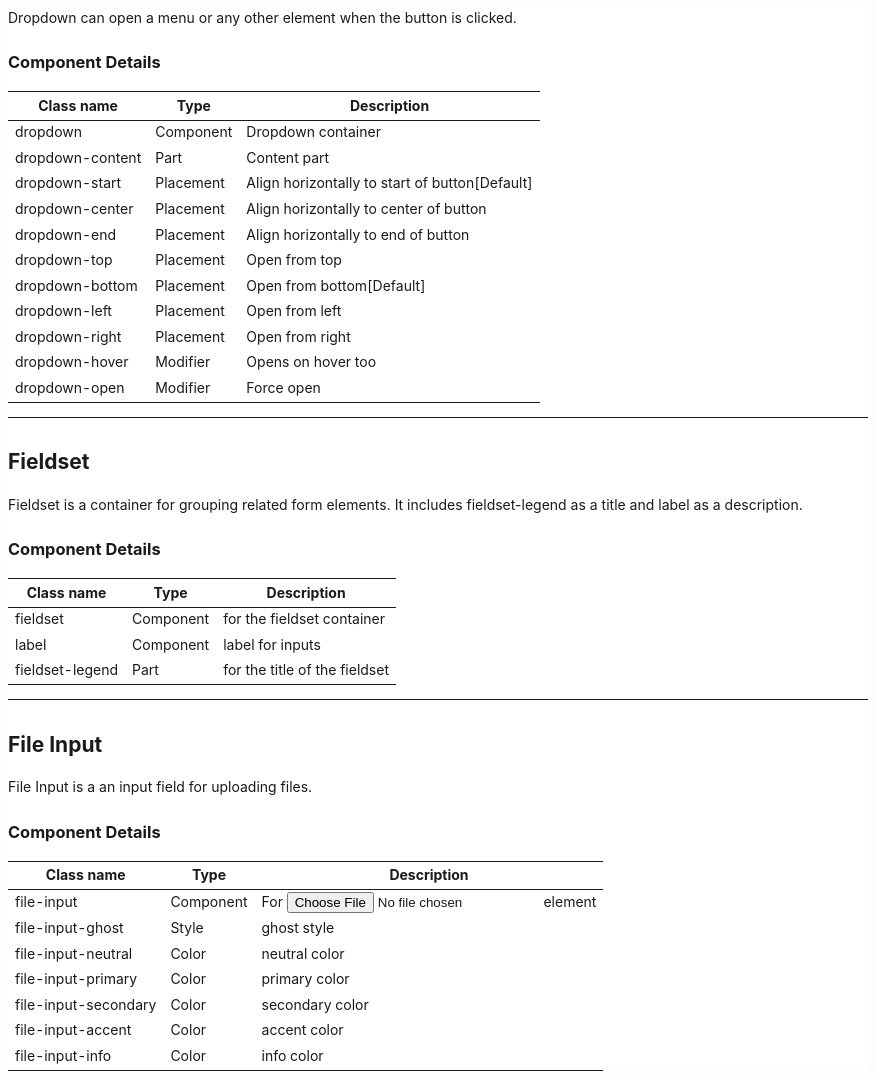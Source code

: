 Dropdown can open a menu or any other element when the button is clicked.

### Component Details

| Class name | Type | Description |
| --- | --- | --- |
| dropdown | Component | Dropdown container |
| dropdown-content | Part | Content part |
| dropdown-start | Placement | Align horizontally to start of button[Default] |
| dropdown-center | Placement | Align horizontally to center of button |
| dropdown-end | Placement | Align horizontally to end of button |
| dropdown-top | Placement | Open from top |
| dropdown-bottom | Placement | Open from bottom[Default] |
| dropdown-left | Placement | Open from left |
| dropdown-right | Placement | Open from right |
| dropdown-hover | Modifier | Opens on hover too |
| dropdown-open | Modifier | Force open |

---

## Fieldset

Fieldset is a container for grouping related form elements. It includes fieldset-legend as a title and label as a description.

### Component Details

| Class name | Type | Description |
| --- | --- | --- |
| fieldset | Component | for the fieldset container |
| label | Component | label for inputs |
| fieldset-legend | Part | for the title of the fieldset |

---

## File Input

File Input is a an input field for uploading files.

### Component Details

| Class name | Type | Description |
| --- | --- | --- |
| file-input | Component | For <input type="file"> element |
| file-input-ghost | Style | ghost style |
| file-input-neutral | Color | neutral color |
| file-input-primary | Color | primary color |
| file-input-secondary | Color | secondary color |
| file-input-accent | Color | accent color |
| file-input-info | Color | info color |